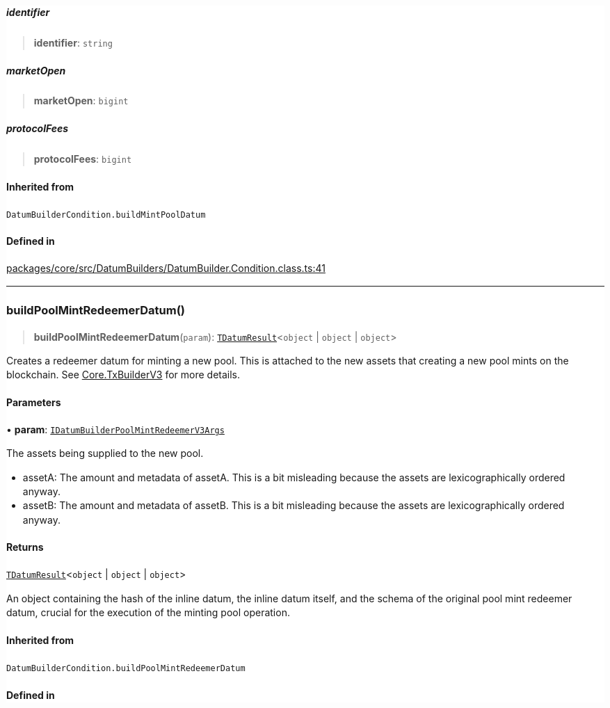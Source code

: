 ##### identifier

> **identifier**: `string`

##### marketOpen

> **marketOpen**: `bigint`

##### protocolFees

> **protocolFees**: `bigint`

#### Inherited from

`DatumBuilderCondition.buildMintPoolDatum`

#### Defined in

[packages/core/src/DatumBuilders/DatumBuilder.Condition.class.ts:41](https://github.com/SundaeSwap-finance/sundae-sdk/blob/main/packages/core/src/DatumBuilders/DatumBuilder.Condition.class.ts#L41)

***

### buildPoolMintRedeemerDatum()

> **buildPoolMintRedeemerDatum**(`param`): [`TDatumResult`](../type-aliases/TDatumResult.md)\<`object` \| `object` \| `object`\>

Creates a redeemer datum for minting a new pool. This is attached to the new assets that
creating a new pool mints on the blockchain. See [Core.TxBuilderV3](TxBuilderV3.md) for more
details.

#### Parameters

• **param**: [`IDatumBuilderPoolMintRedeemerV3Args`](../interfaces/IDatumBuilderPoolMintRedeemerV3Args.md)

The assets being supplied to the new pool.
 - assetA: The amount and metadata of assetA. This is a bit misleading because the assets are lexicographically ordered anyway.
 - assetB: The amount and metadata of assetB. This is a bit misleading because the assets are lexicographically ordered anyway.

#### Returns

[`TDatumResult`](../type-aliases/TDatumResult.md)\<`object` \| `object` \| `object`\>

An object containing the hash of the inline datum, the inline datum itself,
                                             and the schema of the original pool mint redeemer datum, crucial for the execution
                                             of the minting pool operation.

#### Inherited from

`DatumBuilderCondition.buildPoolMintRedeemerDatum`

#### Defined in
